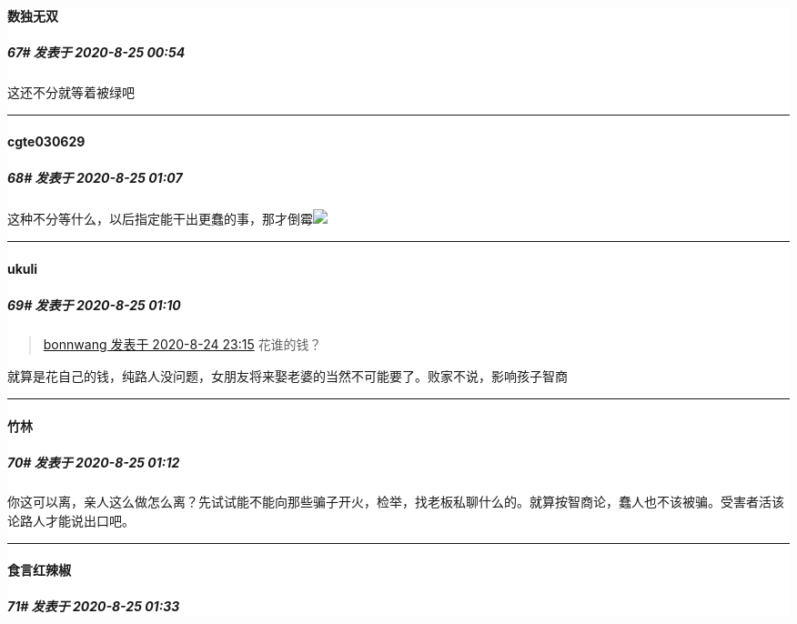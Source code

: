 ####  数独无双  
##### 67#       发表于 2020-8-25 00:54




这还不分就等着被绿吧







*****

####  cgte030629  
##### 68#       发表于 2020-8-25 01:07




这种不分等什么，以后指定能干出更蠢的事，那才倒霉<img src="https://static.saraba1st.com/image/smiley/face2017/001.png" referrerpolicy="no-referrer">







*****

####  ukuli  
##### 69#       发表于 2020-8-25 01:10



<blockquote><a href="httphttps://bbs.saraba1st.com/2b/forum.php?mod=redirect&amp;goto=findpost&amp;pid=48540151&amp;ptid=1956392" target="_blank">bonnwang 发表于 2020-8-24 23:15</a>
花谁的钱？</blockquote>
就算是花自己的钱，纯路人没问题，女朋友将来娶老婆的当然不可能要了。败家不说，影响孩子智商







*****

####  竹林  
##### 70#       发表于 2020-8-25 01:12




你这可以离，亲人这么做怎么离？先试试能不能向那些骗子开火，检举，找老板私聊什么的。就算按智商论，蠢人也不该被骗。受害者活该论路人才能说出口吧。







*****

####  食言红辣椒  
##### 71#       发表于 2020-8-25 01:33
